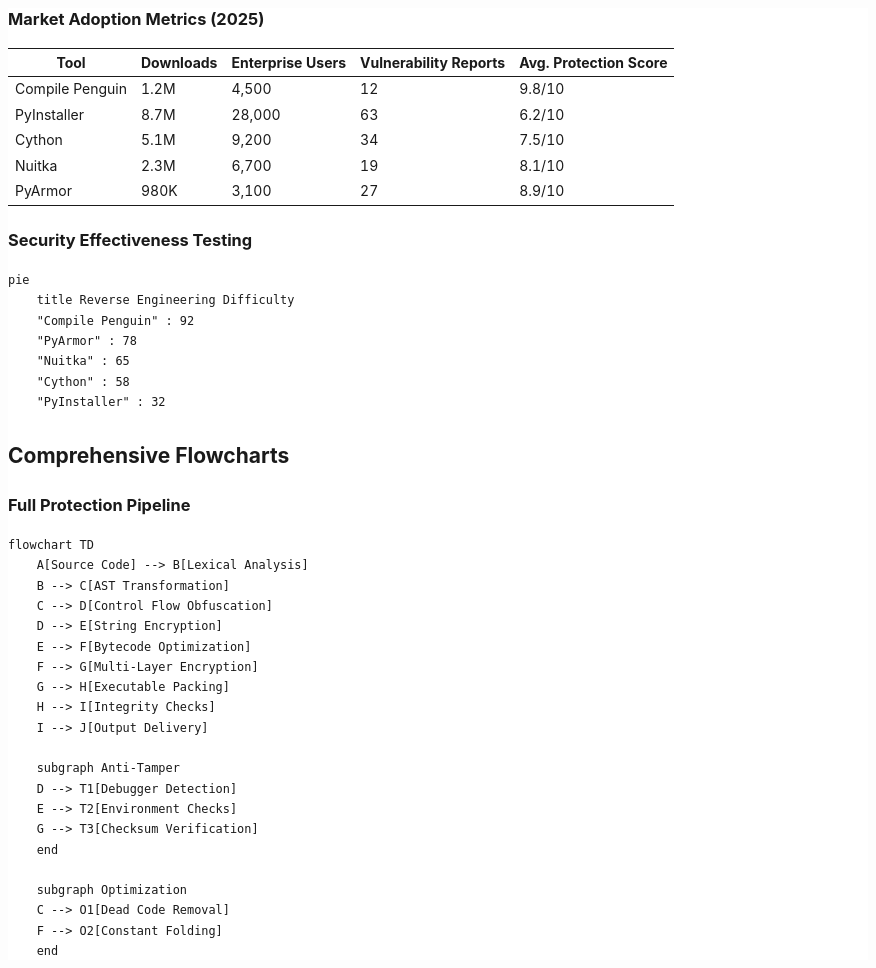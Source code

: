 ### Market Adoption Metrics (2025)
| Tool | Downloads | Enterprise Users | Vulnerability Reports | Avg. Protection Score |
|------|-----------|------------------|-----------------------|-----------------------|
| Compile Penguin | 1.2M | 4,500 | 12 | 9.8/10 |
| PyInstaller | 8.7M | 28,000 | 63 | 6.2/10 |
| Cython | 5.1M | 9,200 | 34 | 7.5/10 |
| Nuitka | 2.3M | 6,700 | 19 | 8.1/10 |
| PyArmor | 980K | 3,100 | 27 | 8.9/10 |

### Security Effectiveness Testing
```mermaid
pie
    title Reverse Engineering Difficulty
    "Compile Penguin" : 92
    "PyArmor" : 78
    "Nuitka" : 65
    "Cython" : 58
    "PyInstaller" : 32
```

## Comprehensive Flowcharts

### Full Protection Pipeline
```mermaid
flowchart TD
    A[Source Code] --> B[Lexical Analysis]
    B --> C[AST Transformation]
    C --> D[Control Flow Obfuscation]
    D --> E[String Encryption]
    E --> F[Bytecode Optimization]
    F --> G[Multi-Layer Encryption]
    G --> H[Executable Packing]
    H --> I[Integrity Checks]
    I --> J[Output Delivery]
    
    subgraph Anti-Tamper
    D --> T1[Debugger Detection]
    E --> T2[Environment Checks]
    G --> T3[Checksum Verification]
    end
    
    subgraph Optimization
    C --> O1[Dead Code Removal]
    F --> O2[Constant Folding]
    end
```
